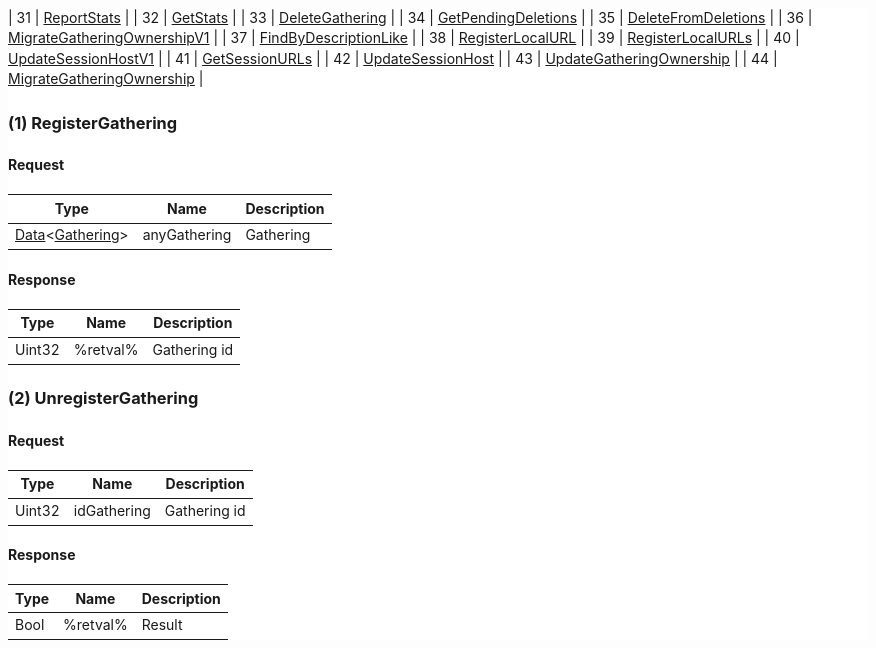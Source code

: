 | 31        | [ReportStats](#31-reportstats)                                 |
| 32        | [GetStats](#32-getstats)                                       |
| 33        | [DeleteGathering](#33-deletegathering)                         |
| 34        | [GetPendingDeletions](#34-getpendingdeletions)                 |
| 35        | [DeleteFromDeletions](#35-deletefromdeletions)                 |
| 36        | [MigrateGatheringOwnershipV1](#36-migrategatheringownershipv1) |
| 37        | [FindByDescriptionLike](#37-findbydescriptionlike)             |
| 38        | [RegisterLocalURL](#38-registerlocalurl)                       |
| 39        | [RegisterLocalURLs](#39-registerlocalurls)                     |
| 40        | [UpdateSessionHostV1](#40-updatesessionhostv1)                 |
| 41        | [GetSessionURLs](#41-getsessionurls)                           |
| 42        | [UpdateSessionHost](#42-updatesessionhost)                     |
| 43        | [UpdateGatheringOwnership](#43-updategatheringownership)       |
| 44        | [MigrateGatheringOwnership](#44-migrategatheringownership)     |

### (1) RegisterGathering
#### Request

| Type                      | Name         | Description |
|---------------------------|--------------|-------------|
| [Data]&lt;[Gathering]&gt; | anyGathering | Gathering   |

#### Response

| Type   | Name     | Description  |
|--------|----------|--------------|
| Uint32 | %retval% | Gathering id |

### (2) UnregisterGathering
#### Request

| Type   | Name        | Description  |
|--------|-------------|--------------|
| Uint32 | idGathering | Gathering id |

#### Response

| Type | Name     | Description |
|------|----------|-------------|
| Bool | %retval% | Result      |


[String]: /docs/nex/types#string
[StationURL]: /docs/nex/types#stationurl
[List]: /docs/nex/types#list
[PID]: /docs/nex/types#pid
[Data]: /docs/nex/types#anydataholder
[Structure]: /docs/nex/types#structure
[ResultRange]: /docs/nex/types#resultrange-structure
[Gathering]: /docs/nex/protocols/match-making/types#gathering-structure
[GatheringStats]: /docs/nex/protocols/match-making/types#gatheringstats-structure
[ParticipantDetails]: /docs/nex/protocols/match-making/types#participantdetails-structure
[Invitation]: /docs/nex/protocols/match-making/types#invitation-structure
[DeletionEntry]: /docs/nex/protocols/match-making/types#deletionentry-structure